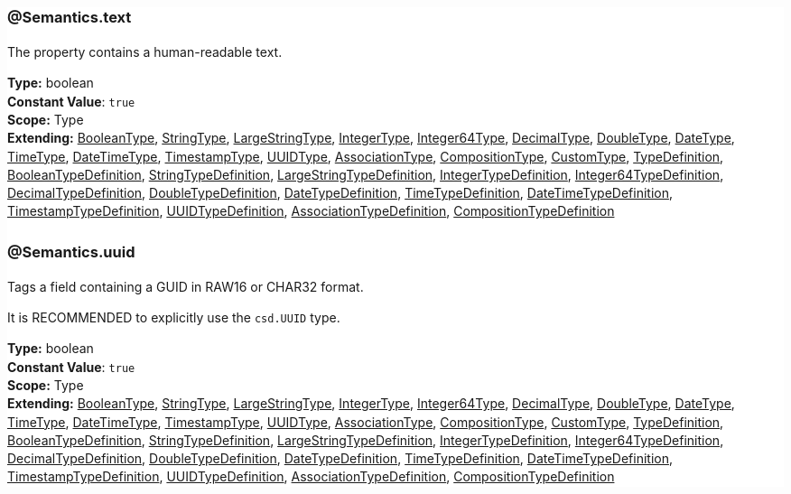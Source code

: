 ### @Semantics.text

The property contains a human-readable text.

**Type:** boolean<br/>
**Constant Value**: `true`<br/>
**Scope:** Type<br/>
**Extending:** [BooleanType](../spec-v1/csn-interop-effective#boolean-type), [StringType](../spec-v1/csn-interop-effective#string-type), [LargeStringType](../spec-v1/csn-interop-effective#largestring-type), [IntegerType](../spec-v1/csn-interop-effective#integer-type), [Integer64Type](../spec-v1/csn-interop-effective#integer64-type), [DecimalType](../spec-v1/csn-interop-effective#decimal-type), [DoubleType](../spec-v1/csn-interop-effective#double-type), [DateType](../spec-v1/csn-interop-effective#date-type), [TimeType](../spec-v1/csn-interop-effective#time-type), [DateTimeType](../spec-v1/csn-interop-effective#datetime-type), [TimestampType](../spec-v1/csn-interop-effective#timestamp-type), [UUIDType](../spec-v1/csn-interop-effective#uuid-type), [AssociationType](../spec-v1/csn-interop-effective#association-type), [CompositionType](../spec-v1/csn-interop-effective#composition-type), [CustomType](../spec-v1/csn-interop-effective#custom-type), [TypeDefinition](../spec-v1/csn-interop-effective#type-definition), [BooleanTypeDefinition](../spec-v1/csn-interop-effective#boolean-type-definition), [StringTypeDefinition](../spec-v1/csn-interop-effective#string-type-definition), [LargeStringTypeDefinition](../spec-v1/csn-interop-effective#largestring-type-definition), [IntegerTypeDefinition](../spec-v1/csn-interop-effective#integer-type-definition), [Integer64TypeDefinition](../spec-v1/csn-interop-effective#integer64-type-definition), [DecimalTypeDefinition](../spec-v1/csn-interop-effective#decimal-type-definition), [DoubleTypeDefinition](../spec-v1/csn-interop-effective#double-type-definition), [DateTypeDefinition](../spec-v1/csn-interop-effective#date-type-definition), [TimeTypeDefinition](../spec-v1/csn-interop-effective#time-type-definition), [DateTimeTypeDefinition](../spec-v1/csn-interop-effective#datetime-type-definition), [TimestampTypeDefinition](../spec-v1/csn-interop-effective#timestamp-type-definition), [UUIDTypeDefinition](../spec-v1/csn-interop-effective#uuid-type-definition), [AssociationTypeDefinition](../spec-v1/csn-interop-effective#association-type-definition), [CompositionTypeDefinition](../spec-v1/csn-interop-effective#composition-type-definition)

### @Semantics.uuid

Tags a field containing a GUID in RAW16 or CHAR32 format.

It is RECOMMENDED to explicitly use the `csd.UUID` type.

**Type:** boolean<br/>
**Constant Value**: `true`<br/>
**Scope:** Type<br/>
**Extending:** [BooleanType](../spec-v1/csn-interop-effective#boolean-type), [StringType](../spec-v1/csn-interop-effective#string-type), [LargeStringType](../spec-v1/csn-interop-effective#largestring-type), [IntegerType](../spec-v1/csn-interop-effective#integer-type), [Integer64Type](../spec-v1/csn-interop-effective#integer64-type), [DecimalType](../spec-v1/csn-interop-effective#decimal-type), [DoubleType](../spec-v1/csn-interop-effective#double-type), [DateType](../spec-v1/csn-interop-effective#date-type), [TimeType](../spec-v1/csn-interop-effective#time-type), [DateTimeType](../spec-v1/csn-interop-effective#datetime-type), [TimestampType](../spec-v1/csn-interop-effective#timestamp-type), [UUIDType](../spec-v1/csn-interop-effective#uuid-type), [AssociationType](../spec-v1/csn-interop-effective#association-type), [CompositionType](../spec-v1/csn-interop-effective#composition-type), [CustomType](../spec-v1/csn-interop-effective#custom-type), [TypeDefinition](../spec-v1/csn-interop-effective#type-definition), [BooleanTypeDefinition](../spec-v1/csn-interop-effective#boolean-type-definition), [StringTypeDefinition](../spec-v1/csn-interop-effective#string-type-definition), [LargeStringTypeDefinition](../spec-v1/csn-interop-effective#largestring-type-definition), [IntegerTypeDefinition](../spec-v1/csn-interop-effective#integer-type-definition), [Integer64TypeDefinition](../spec-v1/csn-interop-effective#integer64-type-definition), [DecimalTypeDefinition](../spec-v1/csn-interop-effective#decimal-type-definition), [DoubleTypeDefinition](../spec-v1/csn-interop-effective#double-type-definition), [DateTypeDefinition](../spec-v1/csn-interop-effective#date-type-definition), [TimeTypeDefinition](../spec-v1/csn-interop-effective#time-type-definition), [DateTimeTypeDefinition](../spec-v1/csn-interop-effective#datetime-type-definition), [TimestampTypeDefinition](../spec-v1/csn-interop-effective#timestamp-type-definition), [UUIDTypeDefinition](../spec-v1/csn-interop-effective#uuid-type-definition), [AssociationTypeDefinition](../spec-v1/csn-interop-effective#association-type-definition), [CompositionTypeDefinition](../spec-v1/csn-interop-effective#composition-type-definition)
